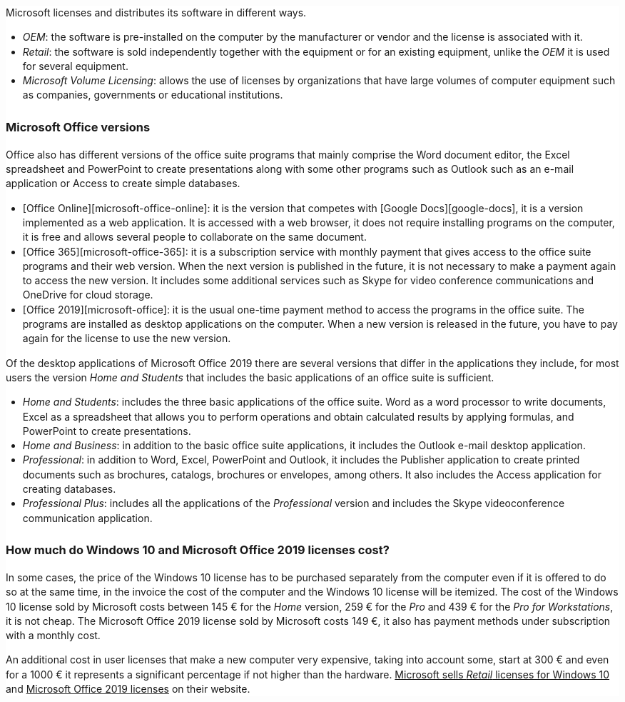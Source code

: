 Microsoft licenses and distributes its software in different ways.

* _OEM_: the software is pre-installed on the computer by the manufacturer or vendor and the license is associated with it.
* _Retail_: the software is sold independently together with the equipment or for an existing equipment, unlike the _OEM_ it is used for several equipment.
* _Microsoft Volume Licensing_: allows the use of licenses by organizations that have large volumes of computer equipment such as companies, governments or educational institutions.

### Microsoft Office versions

Office also has different versions of the office suite programs that mainly comprise the Word document editor, the Excel spreadsheet and PowerPoint to create presentations along with some other programs such as Outlook such as an e-mail application or Access to create simple databases.

* [Office Online][microsoft-office-online]: it is the version that competes with [Google Docs][google-docs], it is a version implemented as a web application. It is accessed with a web browser, it does not require installing programs on the computer, it is free and allows several people to collaborate on the same document.
* [Office 365][microsoft-office-365]: it is a subscription service with monthly payment that gives access to the office suite programs and their web version. When the next version is published in the future, it is not necessary to make a payment again to access the new version. It includes some additional services such as Skype for video conference communications and OneDrive for cloud storage.
* [Office 2019][microsoft-office]: it is the usual one-time payment method to access the programs in the office suite. The programs are installed as desktop applications on the computer. When a new version is released in the future, you have to pay again for the license to use the new version.

Of the desktop applications of Microsoft Office 2019 there are several versions that differ in the applications they include, for most users the version _Home and Students_ that includes the basic applications of an office suite is sufficient.

* _Home and Students_: includes the three basic applications of the office suite. Word as a word processor to write documents, Excel as a spreadsheet that allows you to perform operations and obtain calculated results by applying formulas, and PowerPoint to create presentations.
* _Home and Business_: in addition to the basic office suite applications, it includes the Outlook e-mail desktop application.
* _Professional_: in addition to Word, Excel, PowerPoint and Outlook, it includes the Publisher application to create printed documents such as brochures, catalogs, brochures or envelopes, among others. It also includes the Access application for creating databases.
* _Professional Plus_: includes all the applications of the _Professional_ version and includes the Skype videoconference communication application.

### How much do Windows 10 and Microsoft Office 2019 licenses cost?

In some cases, the price of the Windows 10 license has to be purchased separately from the computer even if it is offered to do so at the same time, in the invoice the cost of the computer and the Windows 10 license will be itemized. The cost of the Windows 10 license sold by Microsoft costs between 145 € for the _Home_ version, 259 € for the _Pro_ and 439 € for the _Pro for Workstations_, it is not cheap. The Microsoft Office 2019 license sold by Microsoft costs 149 €, it also has payment methods under subscription with a monthly cost.

An additional cost in user licenses that make a new computer very expensive, taking into account some, start at 300 € and even for a 1000 € it represents a significant percentage if not higher than the hardware. [Microsoft sells _Retail_ licenses for Windows 10](https://www.microsoft.com/es-es/store/b/windows) and [Microsoft Office 2019 licenses](https://www.microsoft.com/en-eus/microsoft-365/buy/compare-all-microsoft-365-products) on their website.
